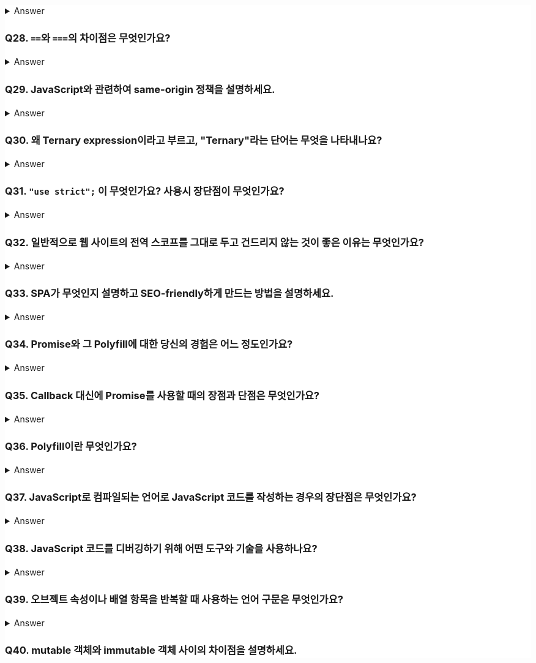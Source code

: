 <details><summary>Answer</summary></details>

### Q28. `==`와 `===`의 차이점은 무엇인가요?

<details><summary>Answer</summary></details>

### Q29. JavaScript와 관련하여 same-origin 정책을 설명하세요.

<details><summary>Answer</summary></details>

### Q30. 왜 Ternary expression이라고 부르고, "Ternary"라는 단어는 무엇을 나타내나요?

<details><summary>Answer</summary></details>

### Q31. `"use strict";` 이 무엇인가요? 사용시 장단점이 무엇인가요?

<details><summary>Answer</summary></details>

### Q32. 일반적으로 웹 사이트의 전역 스코프를 그대로 두고 건드리지 않는 것이 좋은 이유는 무엇인가요?

<details><summary>Answer</summary></details>

### Q33. SPA가 무엇인지 설명하고 SEO-friendly하게 만드는 방법을 설명하세요.

<details><summary>Answer</summary></details>

### Q34. Promise와 그 Polyfill에 대한 당신의 경험은 어느 정도인가요?

<details><summary>Answer</summary></details>

### Q35. Callback 대신에 Promise를 사용할 때의 장점과 단점은 무엇인가요?

<details><summary>Answer</summary></details>

### Q36. Polyfill이란 무엇인가요?

<details><summary>Answer</summary></details>

### Q37. JavaScript로 컴파일되는 언어로 JavaScript 코드를 작성하는 경우의 장단점은 무엇인가요?

<details><summary>Answer</summary></details>

### Q38. JavaScript 코드를 디버깅하기 위해 어떤 도구와 기술을 사용하나요?

<details><summary>Answer</summary></details>

### Q39. 오브젝트 속성이나 배열 항목을 반복할 때 사용하는 언어 구문은 무엇인가요?

<details><summary>Answer</summary></details>

### Q40. mutable 객체와 immutable 객체 사이의 차이점을 설명하세요.
